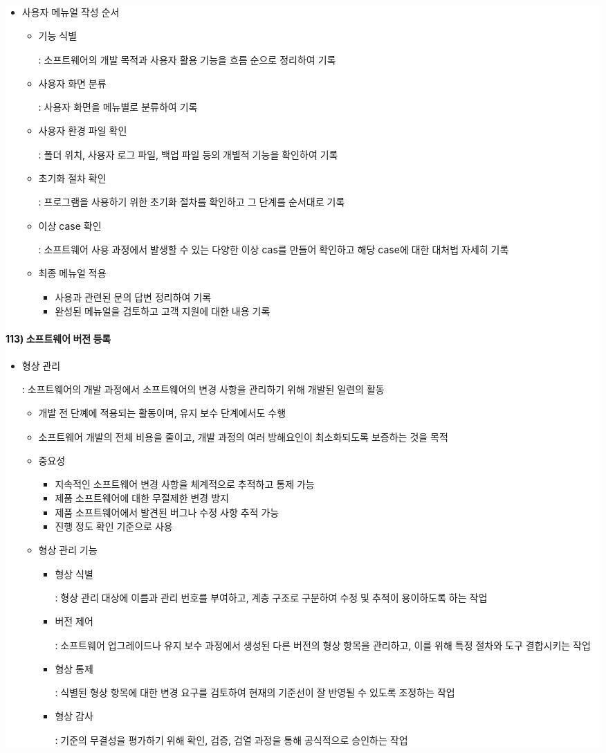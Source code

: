 - 사용자 메뉴얼 작성 순서

  - 기능 식별

    : 소프트웨어의 개발 목적과 사용자 활용 기능을 흐름 순으로 정리하여 기록

  - 사용자 화면 분류

    : 사용자 화면을 메뉴별로 분류하여 기록

  - 사용자 환경 파일 확인

    : 폴더 위치, 사용자 로그 파일, 백업 파일 등의 개별적 기능을 확인하여 기록

  - 초기화 절차 확인

    : 프로그램을 사용하기 위한 초기화 절차를 확인하고 그 단계를 순서대로 기록

  - 이상 case 확인

    : 소프트웨어 사용 과정에서 발생할 수 있는 다양한 이상 cas를 만들어 확인하고 해당 case에 대한 대처법 자세히 기록

  - 최종 메뉴얼 적용

    - 사용과 관련된 문의 답변 정리하여 기록
    - 완성된 메뉴얼을 검토하고 고객 지원에 대한 내용 기록





#### 113) 소프트웨어 버전 등록

- 형상 관리

  : 소프트웨어의 개발 과정에서 소프트웨어의 변경 사항을 관리하기 위해 개발된 일련의 활동

  - 개발 전 단꼐에 적용되는 활동이며, 유지 보수 단계에서도 수행

  - 소프트웨어 개발의 전체 비용을 줄이고, 개발 과정의 여러 방해요인이 최소화되도록 보증하는 것을 목적

  - 중요성

    - 지속적인 소프트웨어 변경 사항을 체계적으로 추적하고 통제 가능
    - 제품 소프트웨어에 대한 무절제한 변경 방지
    - 제품 소프트웨어에서 발견된 버그나 수정 사항 추적 가능
    - 진행 정도 확인 기준으로 사용

  - 형상 관리 기능

    - 형상 식별

      : 형상 관리 대상에 이름과 관리 번호를 부여하고, 계층 구조로 구분하여 수정 및 추적이 용이하도록 하는 작업

    - 버전 제어

      : 소프트웨어 업그레이드나 유지 보수 과정에서 생성된 다른 버전의 형상 항목을 관리하고, 이를 위해 특정 절차와 도구 결합시키는 작업

    - 형상 통제

      : 식별된 형상 항목에 대한 변경 요구를 검토하여 현재의 기준선이 잘 반영될 수 있도록 조정하는 작업

    - 형상 감사

      : 기준의 무결성을 평가하기 위해 확인, 검증, 검열 과정을 통해 공식적으로 승인하는 작업
